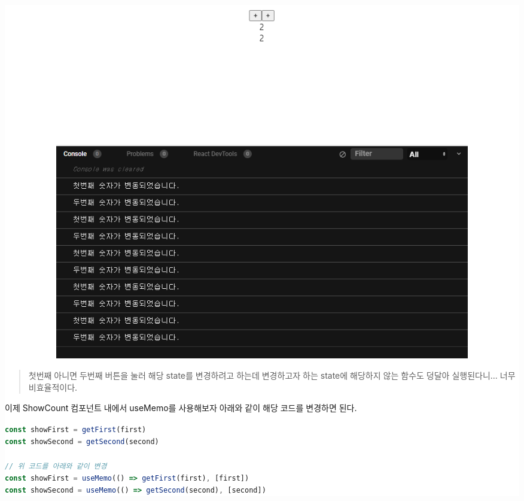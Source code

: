 <p align="center"><img src='/images/React/optimization1.png' width='80%' alt='optimization1' /><p>

> 첫번째 아니면 두번째 버튼을 눌러 해당 state를 변경하려고 하는데 변경하고자 하는 state에 해당하지 않는 함수도 덩달아 실행된다니...
> 너무 비효율적이다.

이제 ShowCount 컴포넌트 내에서 useMemo를 사용해보자
아래와 같이 해당 코드를 변경하면 된다.

```javascript
const showFirst = getFirst(first)
const showSecond = getSecond(second)

// 위 코드를 아래와 같이 변경
const showFirst = useMemo(() => getFirst(first), [first])
const showSecond = useMemo(() => getSecond(second), [second])
```
